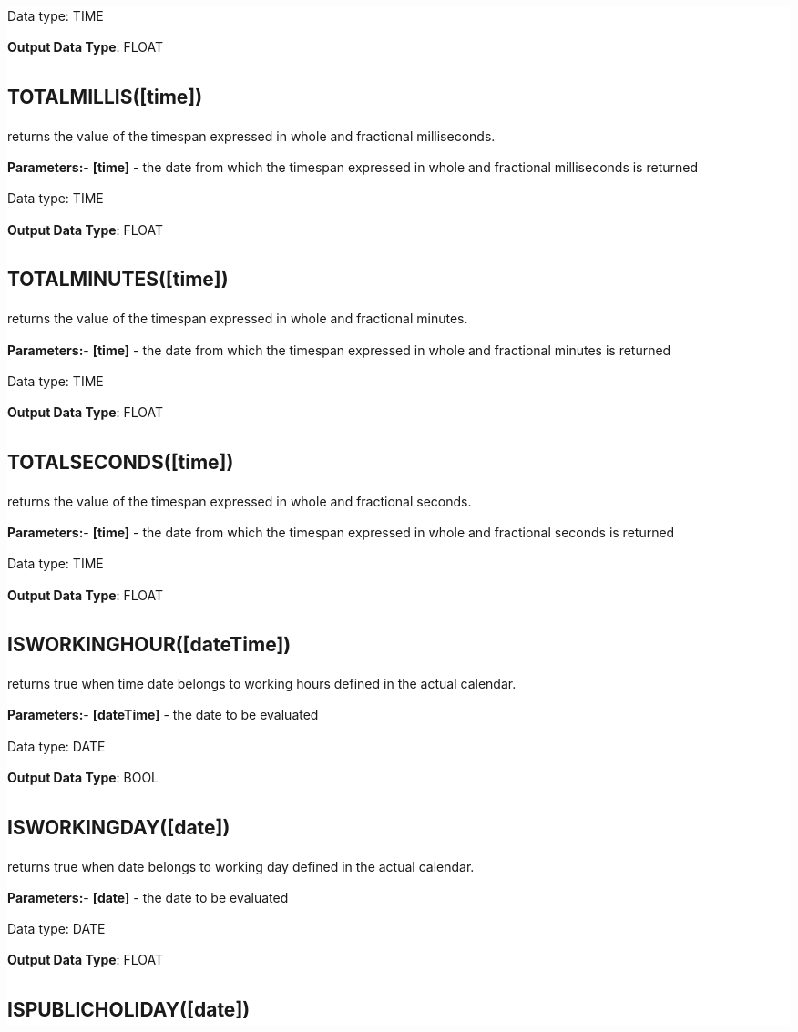    Data type: TIME

**Output Data Type**: FLOAT

## TOTALMILLIS([time])

returns the value of the timespan expressed in whole and fractional milliseconds.

**Parameters:**- **[time]** - the date from which the timespan expressed in whole and fractional milliseconds is returned

   Data type: TIME

**Output Data Type**: FLOAT

## TOTALMINUTES([time])

returns the value of the timespan expressed in whole and fractional minutes.

**Parameters:**- **[time]** - the date from which the timespan expressed in whole and fractional minutes is returned

   Data type: TIME

**Output Data Type**: FLOAT

## TOTALSECONDS([time])

returns the value of the timespan expressed in whole and fractional seconds.

**Parameters:**- **[time]** - the date from which the timespan expressed in whole and fractional seconds is returned

   Data type: TIME

**Output Data Type**: FLOAT

## ISWORKINGHOUR([dateTime])

returns true when time date belongs to working hours defined in the actual calendar.

**Parameters:**- **[dateTime]** - the date to be evaluated

   Data type: DATE

**Output Data Type**: BOOL

## ISWORKINGDAY([date])

returns true when date belongs to working day defined in the actual calendar.

**Parameters:**- **[date]** - the date to be evaluated

   Data type: DATE

**Output Data Type**: FLOAT

## ISPUBLICHOLIDAY([date])
